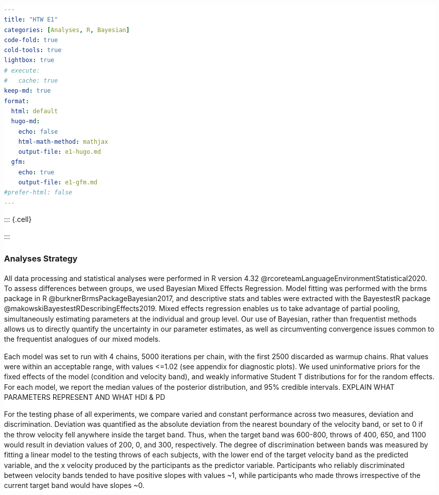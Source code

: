 ```yaml
---
title: "HTW E1"
categories: [Analyses, R, Bayesian]
code-fold: true
cold-tools: true
lightbox: true
# execute: 
#   cache: true
keep-md: true
format:
  html: default
  hugo-md:
    echo: false
    html-math-method: mathjax
    output-file: e1-hugo.md
  gfm:
    echo: true
    output-file: e1-gfm.md
#prefer-html: false
---
```



::: {.cell}

:::



### Analyses Strategy

All data processing and statistical analyses were performed in R version 4.32 @rcoreteamLanguageEnvironmentStatistical2020. To assess differences between groups, we used Bayesian Mixed Effects Regression. Model fitting was performed with the brms package in R @burknerBrmsPackageBayesian2017, and descriptive stats and tables were extracted with the BayestestR package @makowskiBayestestRDescribingEffects2019. Mixed effects regression enables us to take advantage of partial pooling, simultaneously estimating parameters at the individual and group level. Our use of Bayesian, rather than frequentist methods allows us to directly quantify the uncertainty in our parameter estimates, as well as circumventing convergence issues common to the frequentist analogues of our mixed models. 

Each model was set to run with 4 chains, 5000 iterations per chain, with the first 2500 discarded as warmup chains. Rhat values were within an acceptable range, with values \<=1.02 (see appendix for diagnostic plots). We used uninformative priors for the fixed effects of the model (condition and velocity band), and weakly informative Student T distributions for for the random effects. For each model, we report the median values of the posterior distribution, and 95% credible intervals. EXPLAIN WHAT PARAMETERS REPRESENT AND WHAT HDI & PD 

For the testing phase of all experiments, we compare varied and constant performance across two measures, deviation and discrimination. Deviation was quantified as the absolute deviation from the nearest boundary of the velocity band, or set to 0 if the throw velocity fell anywhere inside the target band. Thus, when the target band was 600-800, throws of 400, 650, and 1100 would result in deviation values of 200, 0, and 300, respectively. The degree of discrimination between bands was  measured by fitting a linear model to the testing throws of each subjects, with the lower end of the target velocity band as the predicted variable, and the x velocity produced by the participants as the predictor variable. Participants who reliably discriminated between velocity bands tended to have positive slopes with values \~1, while participants who made throws irrespective of the current target band would have slopes \~0.
